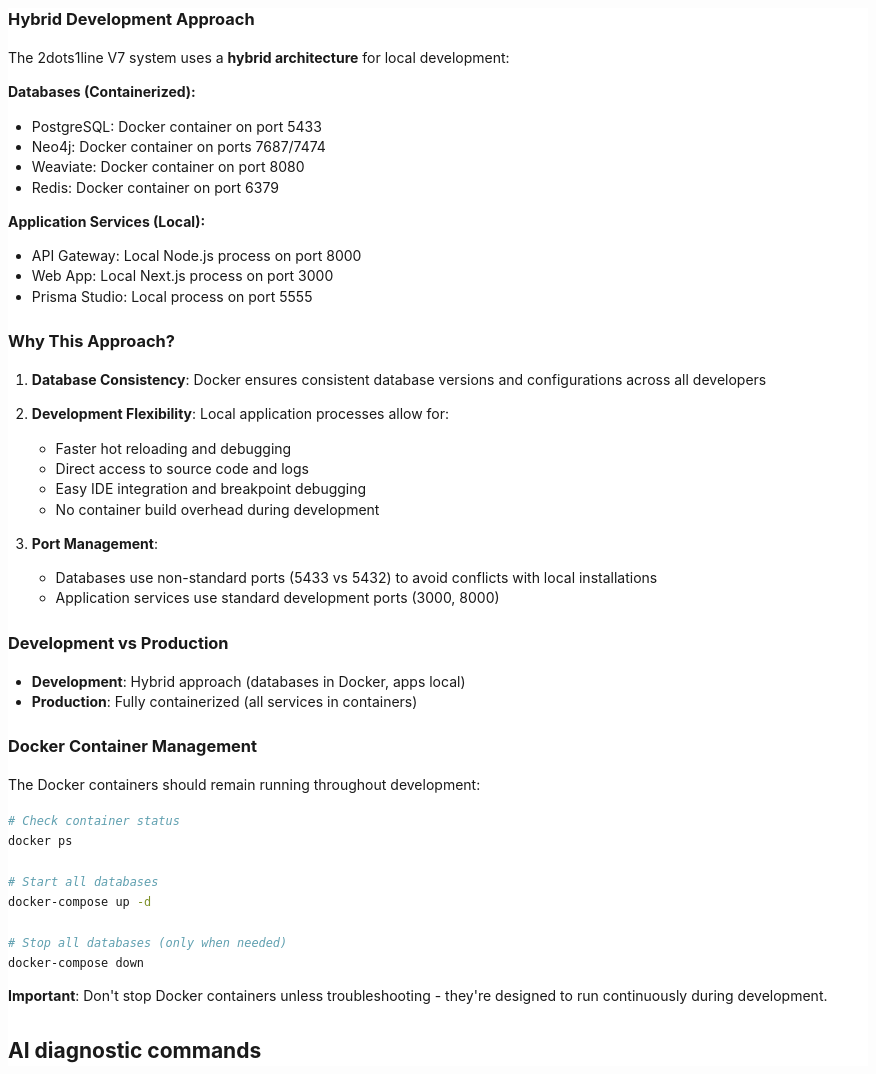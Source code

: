 ### Hybrid Development Approach

The 2dots1line V7 system uses a **hybrid architecture** for local development:

**Databases (Containerized):**
- PostgreSQL: Docker container on port 5433
- Neo4j: Docker container on ports 7687/7474  
- Weaviate: Docker container on port 8080
- Redis: Docker container on port 6379

**Application Services (Local):**
- API Gateway: Local Node.js process on port 8000
- Web App: Local Next.js process on port 3000
- Prisma Studio: Local process on port 5555

### Why This Approach?

1. **Database Consistency**: Docker ensures consistent database versions and configurations across all developers
2. **Development Flexibility**: Local application processes allow for:
   - Faster hot reloading and debugging
   - Direct access to source code and logs
   - Easy IDE integration and breakpoint debugging
   - No container build overhead during development

3. **Port Management**: 
   - Databases use non-standard ports (5433 vs 5432) to avoid conflicts with local installations
   - Application services use standard development ports (3000, 8000)

### Development vs Production

- **Development**: Hybrid approach (databases in Docker, apps local)
- **Production**: Fully containerized (all services in containers)

### Docker Container Management

The Docker containers should remain running throughout development:
```bash
# Check container status
docker ps

# Start all databases
docker-compose up -d

# Stop all databases (only when needed)
docker-compose down
```

**Important**: Don't stop Docker containers unless troubleshooting - they're designed to run continuously during development. 


## AI diagnostic commands
